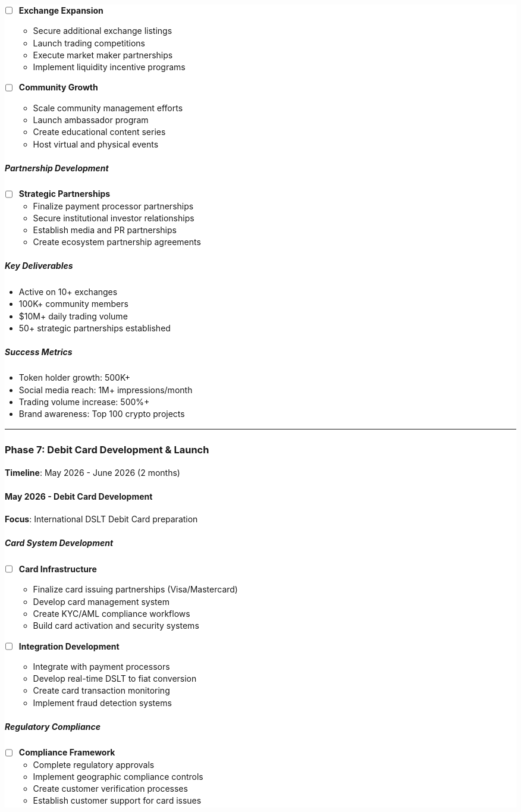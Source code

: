 - [ ] **Exchange Expansion**
  - Secure additional exchange listings
  - Launch trading competitions
  - Execute market maker partnerships
  - Implement liquidity incentive programs

- [ ] **Community Growth**
  - Scale community management efforts
  - Launch ambassador program
  - Create educational content series
  - Host virtual and physical events

##### Partnership Development
- [ ] **Strategic Partnerships**
  - Finalize payment processor partnerships
  - Secure institutional investor relationships
  - Establish media and PR partnerships
  - Create ecosystem partnership agreements

##### Key Deliverables
- Active on 10+ exchanges
- 100K+ community members
- $10M+ daily trading volume
- 50+ strategic partnerships established

##### Success Metrics
- Token holder growth: 500K+
- Social media reach: 1M+ impressions/month
- Trading volume increase: 500%+
- Brand awareness: Top 100 crypto projects

---

### Phase 7: Debit Card Development & Launch
**Timeline**: May 2026 - June 2026 (2 months)

#### May 2026 - Debit Card Development
**Focus**: International DSLT Debit Card preparation

##### Card System Development
- [ ] **Card Infrastructure**
  - Finalize card issuing partnerships (Visa/Mastercard)
  - Develop card management system
  - Create KYC/AML compliance workflows
  - Build card activation and security systems

- [ ] **Integration Development**
  - Integrate with payment processors
  - Develop real-time DSLT to fiat conversion
  - Create card transaction monitoring
  - Implement fraud detection systems

##### Regulatory Compliance
- [ ] **Compliance Framework**
  - Complete regulatory approvals
  - Implement geographic compliance controls
  - Create customer verification processes
  - Establish customer support for card issues
